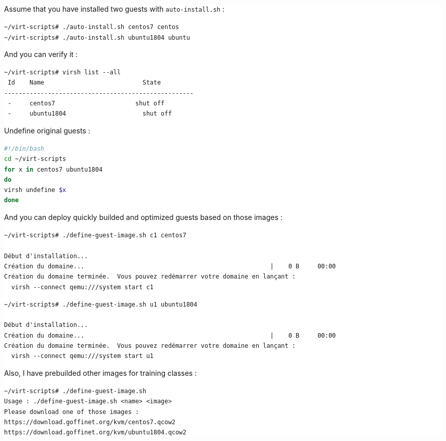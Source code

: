 Assume that you have installed two guests with `auto-install.sh` :

```
~/virt-scripts# ./auto-install.sh centos7 centos
~/virt-scripts# ./auto-install.sh ubuntu1804 ubuntu
```

And you can verify it :

```
~/virt-scripts# virsh list --all
 Id    Name                           State
----------------------------------------------------
 -     centos7                      shut off
 -     ubuntu1804                     shut off

```

Undefine original guests :

```bash
#!/bin/bash
cd ~/virt-scripts
for x in centos7 ubuntu1804
do
virsh undefine $x
done

```

And you can deploy quickly builded and optimized guests based on those images :

```
~/virt-scripts# ./define-guest-image.sh c1 centos7

Début d'installation...
Création du domaine...                                                   |    0 B     00:00
Création du domaine terminée.  Vous pouvez redémarrer votre domaine en lançant :
  virsh --connect qemu:///system start c1
```

```
~/virt-scripts# ./define-guest-image.sh u1 ubuntu1804

Début d'installation...
Création du domaine...                                                   |    0 B     00:00
Création du domaine terminée.  Vous pouvez redémarrer votre domaine en lançant :
  virsh --connect qemu:///system start u1
```

Also, I have prebuilded other images for training classes :

```
~/virt-scripts# ./define-guest-image.sh
Usage : ./define-guest-image.sh <name> <image>
Please download one of those images :
https://download.goffinet.org/kvm/centos7.qcow2
https://download.goffinet.org/kvm/ubuntu1804.qcow2
```
